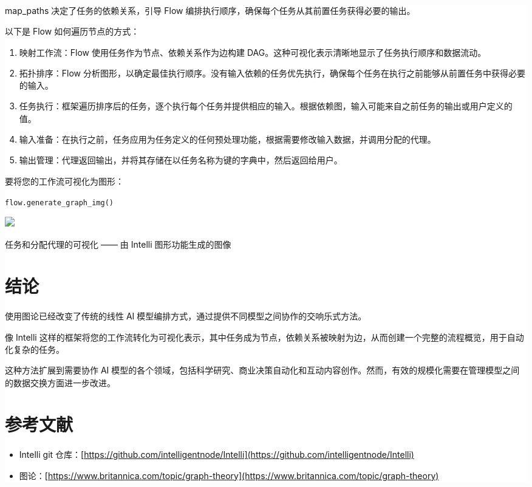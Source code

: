 map_paths 决定了任务的依赖关系，引导 Flow 编排执行顺序，确保每个任务从其前置任务获得必要的输出。

以下是 Flow 如何遍历节点的方式：

1.  映射工作流：Flow 使用任务作为节点、依赖关系作为边构建 DAG。这种可视化表示清晰地显示了任务执行顺序和数据流动。

1.  拓扑排序：Flow 分析图形，以确定最佳执行顺序。没有输入依赖的任务优先执行，确保每个任务在执行之前能够从前置任务中获得必要的输入。

1.  任务执行：框架遍历排序后的任务，逐个执行每个任务并提供相应的输入。根据依赖图，输入可能来自之前任务的输出或用户定义的值。

1.  输入准备：在执行之前，任务应用为任务定义的任何预处理功能，根据需要修改输入数据，并调用分配的代理。

1.  输出管理：代理返回输出，并将其存储在以任务名称为键的字典中，然后返回给用户。

要将您的工作流可视化为图形：

```py
flow.generate_graph_img()
```

![](../Images/159e0a980ca352141cf8619c60023480.png)

任务和分配代理的可视化 —— 由 Intelli 图形功能生成的图像

# 结论

使用图论已经改变了传统的线性 AI 模型编排方式，通过提供不同模型之间协作的交响乐式方法。

像 Intelli 这样的框架将您的工作流转化为可视化表示，其中任务成为节点，依赖关系被映射为边，从而创建一个完整的流程概览，用于自动化复杂的任务。

这种方法扩展到需要协作 AI 模型的各个领域，包括科学研究、商业决策自动化和互动内容创作。然而，有效的规模化需要在管理模型之间的数据交换方面进一步改进。

# 参考文献

+   Intelli git 仓库：[https://github.com/intelligentnode/Intelli](https://github.com/intelligentnode/Intelli)

+   图论：[https://www.britannica.com/topic/graph-theory](https://www.britannica.com/topic/graph-theory)
